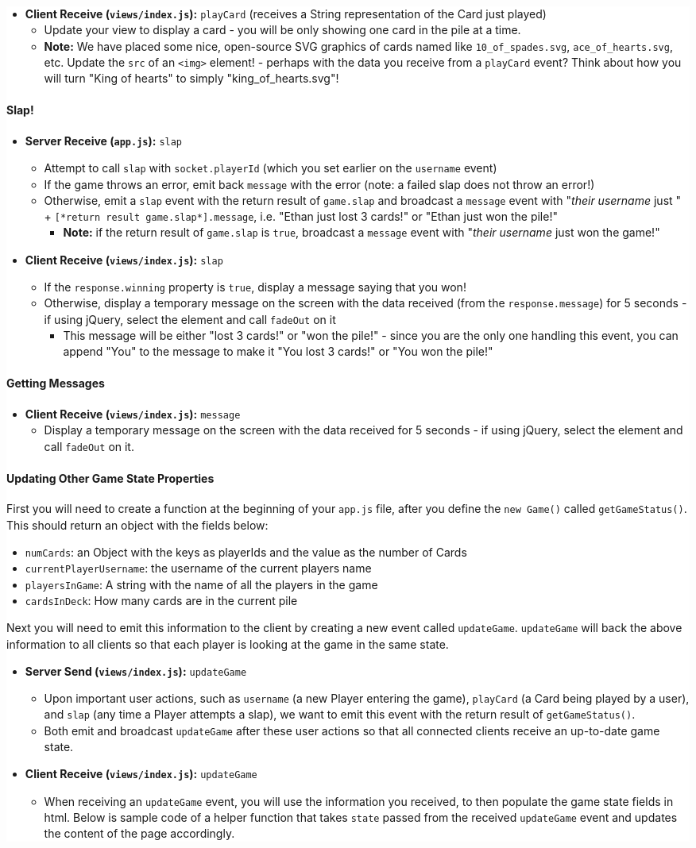 * **Client Receive (`views/index.js`):** `playCard` (receives a String representation of the Card just played)
	* Update your view to display a card - you will be only showing one card in the pile at a time. 
	* **Note:** We have placed some nice, open-source SVG graphics of cards named like `10_of_spades.svg`, `ace_of_hearts.svg`, etc. Update the `src` of an `<img>` element! - perhaps with the data you receive from a `playCard` event? Think about how you will turn "King of hearts" to simply "king_of_hearts.svg"!	

#### Slap!
* **Server Receive (`app.js`):** `slap`
	* Attempt to call `slap` with `socket.playerId` (which you set earlier on the `username` event)
	* If the game throws an error, emit back `message` with the error (note: a failed slap does not throw an error!)
	* Otherwise, emit a `slap` event with the return result of `game.slap` and broadcast a `message` event with "_their username_ just " + `[*return result game.slap*].message`, i.e. "Ethan just lost 3 cards!" or "Ethan just won the pile!"
		* **Note:** if the return result of `game.slap` is `true`, broadcast a `message` event with "_their username_ just won the game!"
		
	
* **Client Receive (`views/index.js`):** `slap`
	* If the `response.winning` property is `true`, display a message saying that you won!
	* Otherwise, display a temporary message on the screen with the data received (from the `response.message`) for 5 seconds - if using jQuery, select the element and call `fadeOut` on it
		* This message will be either "lost 3 cards!" or "won the pile!" - since you are the only one handling this event, you can append "You" to the message to make it "You lost 3 cards!" or "You won the pile!"


#### Getting Messages
* **Client Receive (`views/index.js`):** `message`
	* Display a temporary message on the screen with the data received for 5 seconds - if using jQuery, select the element and call `fadeOut` on it.
	
#### Updating Other Game State Properties

First you will need to create a function at the beginning of your `app.js` file, after you define the `new Game()` called `getGameStatus()`. This should return an object with the fields below:

- `numCards`: an Object with the keys as playerIds and the value as the number of Cards
- `currentPlayerUsername`: the username of the current players name
- `playersInGame`: A string with the name of all the players in the game
- `cardsInDeck`: How many cards are in the current pile

Next you will need to emit this information to the client by creating a new event called `updateGame`. `updateGame` will  back the above information to all clients so that each player is looking at the game in the same state. 

* **Server Send (`views/index.js`):** `updateGame`
	* Upon important user actions, such as `username` (a new Player entering the game), `playCard` (a Card being played by a user), and `slap` (any time a Player attempts a slap), we want to emit this event with the return result of `getGameStatus()`.
	* Both emit and broadcast `updateGame` after these user actions so that all connected clients receive an up-to-date game state.

* **Client Receive (`views/index.js`):** `updateGame`
	* When receiving an `updateGame` event, you will use the information you received, to then populate the game state fields in html. Below is sample code of a helper function that takes  `state` passed from the received `updateGame` event and updates the content of the page accordingly.
	